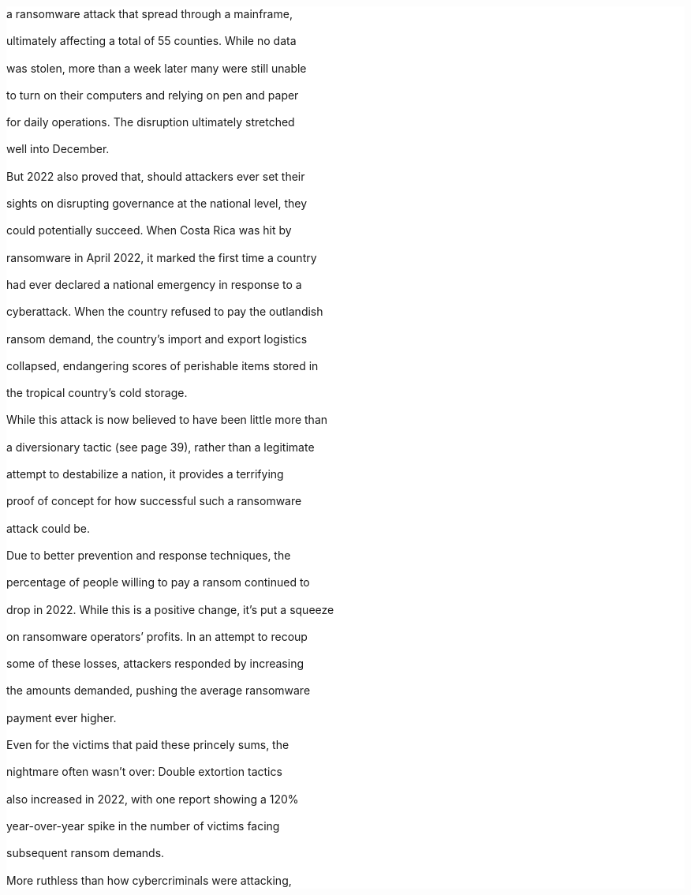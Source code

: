 a ransomware attack that spread through a mainframe, 

ultimately affecting a total of 55 counties. While no data 

was stolen, more than a week later many were still unable 

to turn on their computers and relying on pen and paper 

for daily operations. The disruption ultimately stretched 

well into December.

But 2022 also proved that, should attackers ever set their 

sights on disrupting governance at the national level, they 

could potentially succeed. When Costa Rica was hit by 

ransomware in April 2022, it marked the first time a country 

had ever declared a national emergency in response to a 

cyberattack. When the country refused to pay the outlandish 

ransom demand, the country’s import and export logistics 

collapsed, endangering scores of perishable items stored in 

the tropical country’s cold storage.

While this attack is now believed to have been little more than 

a diversionary tactic (see page 39\), rather than a legitimate 

attempt to destabilize a nation, it provides a terrifying 

proof of concept for how successful such a ransomware 

attack could be.

Due to better prevention and response techniques, the 

percentage of people willing to pay a ransom continued to 

drop in 2022\. While this is a positive change, it’s put a squeeze 

on ransomware operators’ profits. In an attempt to recoup 

some of these losses, attackers responded by increasing 

the amounts demanded, pushing the average ransomware 

payment ever higher.

Even for the victims that paid these princely sums, the 

nightmare often wasn’t over: Double extortion tactics 

also increased in 2022, with one report showing a 120% 

year\-over\-year spike in the number of victims facing 

subsequent ransom demands.

More ruthless than how cybercriminals were attacking, 

